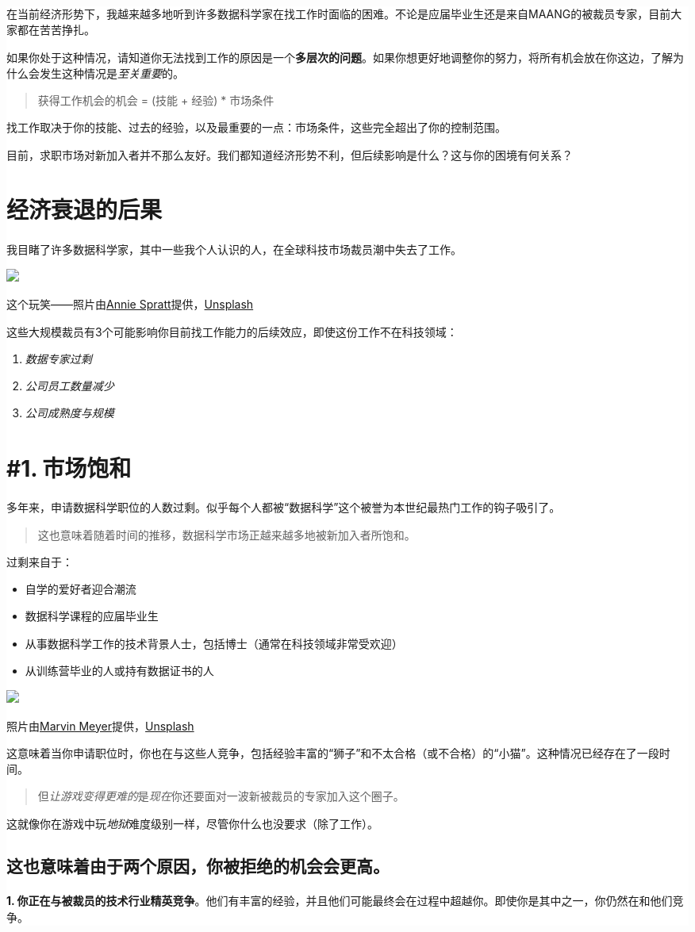 在当前经济形势下，我越来越多地听到许多数据科学家在找工作时面临的困难。不论是应届毕业生还是来自MAANG的被裁员专家，目前大家都在苦苦挣扎。

如果你处于这种情况，请知道你无法找到工作的原因是一个**多层次的问题**。如果你想更好地调整你的努力，将所有机会放在你这边，了解为什么会发生这种情况是*至关重要*的。

> 获得工作机会的机会 = (技能 + 经验) * 市场条件

找工作取决于你的技能、过去的经验，以及最重要的一点：市场条件，这些完全超出了你的控制范围。

目前，求职市场对新加入者并不那么友好。我们都知道经济形势不利，但后续影响是什么？这与你的困境有何关系？

# 经济衰退的后果

我目睹了许多数据科学家，其中一些我个人认识的人，在全球科技市场裁员潮中失去了工作。

![](../Images/12f0853e7f69fc8945fdefc57b2766c0.png)

这个玩笑——照片由[Annie Spratt](https://unsplash.com/@anniespratt?utm_source=medium&utm_medium=referral)提供，[Unsplash](https://unsplash.com/?utm_source=medium&utm_medium=referral)

这些大规模裁员有3个可能影响你目前找工作能力的后续效应，即使这份工作不在科技领域：

1.  *数据专家过剩*

1.  *公司员工数量减少*

1.  *公司成熟度与规模*

# #1\. 市场饱和

多年来，申请数据科学职位的人数过剩。似乎每个人都被“数据科学”这个被誉为本世纪最热门工作的钩子吸引了。

> 这也意味着随着时间的推移，数据科学市场正越来越多地被新加入者所饱和。

过剩来自于：

+   自学的爱好者迎合潮流

+   数据科学课程的应届毕业生

+   从事数据科学工作的技术背景人士，包括博士（通常在科技领域非常受欢迎）

+   从训练营毕业的人或持有数据证书的人

![](../Images/a754588135d104f01b2fa68389216fc4.png)

照片由[Marvin Meyer](https://unsplash.com/@marvelous?utm_source=medium&utm_medium=referral)提供，[Unsplash](https://unsplash.com/?utm_source=medium&utm_medium=referral)

这意味着当你申请职位时，你也在与这些人竞争，包括经验丰富的“狮子”和不太合格（或不合格）的“小猫”。这种情况已经存在了一段时间。

> 但*让游戏变得更难的*是*现在*你还要面对一波新被裁员的专家加入这个圈子。

这就像你在游戏中玩*地狱*难度级别一样，尽管你什么也没要求（除了工作）。

## 这也意味着由于两个原因，你被拒绝的机会会**更高**。

**1\. 你正在与被裁员的技术行业精英竞争**。他们有丰富的经验，并且他们可能最终会在过程中超越你。即使你是其中之一，你仍然在和他们竞争。
